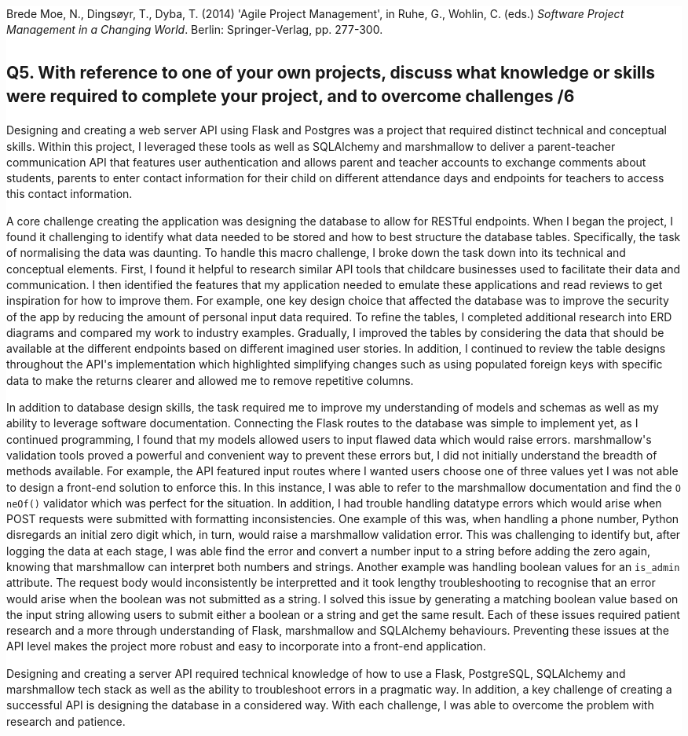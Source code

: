Brede Moe, N., Dingsøyr, T., Dyba, T. (2014) 'Agile Project Management', in Ruhe, G., Wohlin, C. (eds.) _Software Project Management in a Changing World_. Berlin: Springer-Verlag, pp. 277-300.

## Q5. With reference to one of your own projects, discuss what knowledge or skills were required to complete your project, and to overcome challenges /6

Designing and creating a web server API using Flask and Postgres was a project that required distinct technical and conceptual skills. Within this project, I leveraged these tools as well as SQLAlchemy and marshmallow to deliver a parent-teacher communication API that features user authentication and allows parent and teacher accounts to exchange comments about students, parents to enter contact information for their child on different attendance days and endpoints for teachers to access this contact information.

A core challenge creating the application was designing the database to allow for RESTful endpoints. When I began the project, I found it challenging to identify what data needed to be stored and how to best structure the database tables. Specifically, the task of normalising the data was daunting. To handle this macro challenge, I broke down the task down into its technical and conceptual elements. First, I found it helpful to research similar API tools that childcare businesses used to facilitate their data and communication. I then identified the features that my application needed to emulate these applications and read reviews to get inspiration for how to improve them. For example, one key design choice that affected the database was to improve the security of the app by reducing the amount of personal input data required. To refine the tables, I completed additional research into ERD diagrams and compared my work to industry examples. Gradually, I improved the tables by considering the data that should be available at the different endpoints based on different imagined user stories. In addition, I continued to review the table designs throughout the API's implementation which highlighted simplifying changes such as using populated foreign keys with specific data to make the returns clearer and allowed me to remove repetitive columns.

In addition to database design skills, the task required me to improve my understanding of models and schemas as well as my ability to leverage software documentation. Connecting the Flask routes to the database was simple to implement yet, as I continued programming, I found that my models allowed users to input flawed data which would raise errors. marshmallow's validation tools proved a powerful and convenient way to prevent these errors but, I did not initially understand the breadth of methods available. For example, the API featured input routes where I wanted users choose one of three values yet I was not able to design a front-end solution to enforce this. In this instance, I was able to refer to the marshmallow documentation and find the ```OneOf()``` validator which was perfect for the situation. In addition, I had trouble handling datatype errors which would arise when POST requests were submitted with  formatting inconsistencies. One example of this was, when handling a phone number, Python disregards an initial zero digit which, in turn, would raise a marshmallow validation error. This was challenging to identify but, after logging the data at each stage, I was able find the error and convert a number input to a string before adding the zero again, knowing that marshmallow can interpret both numbers and strings. Another example was handling boolean values for an ```is_admin``` attribute. The request body would inconsistently be interpretted and it took lengthy troubleshooting to recognise that an error would arise when the boolean was not submitted as a string. I solved this issue by generating a matching boolean value based on the input string allowing users to submit either a boolean or a string and get the same result. Each of these issues required patient research and a more through understanding of Flask, marshmallow and SQLAlchemy behaviours. Preventing these issues at the API level makes the project more robust and easy to incorporate into a front-end application.

Designing and creating a server API required technical knowledge of how to use a Flask, PostgreSQL, SQLAlchemy and marshmallow tech stack as well as the ability to troubleshoot errors in a pragmatic way. In addition, a key challenge of creating a successful API is designing the database in a considered way. With each challenge, I was able to overcome the problem with research and patience.
